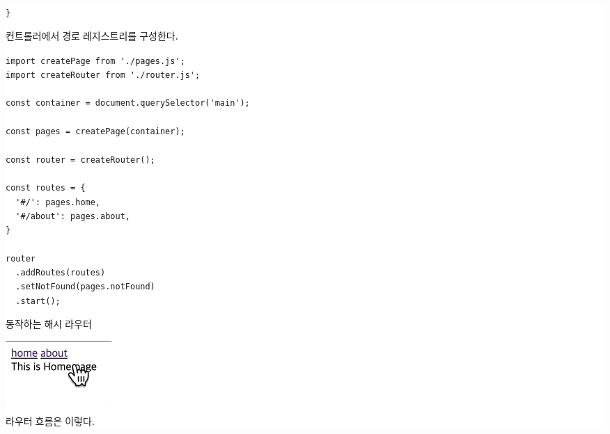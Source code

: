 ```js{29-35}
}
```

컨트롤러에서 경로 레지스트리를 구성한다.

```js{10-18}
import createPage from './pages.js';
import createRouter from './router.js';

const container = document.querySelector('main');

const pages = createPage(container);

const router = createRouter();

const routes = {
  '#/': pages.home,
  '#/about': pages.about,
}

router
  .addRoutes(routes)
  .setNotFound(pages.notFound)
  .start();
```

동작하는 해시 라우터

![router](assets/router.gif)

라우터 흐름은 이렇다.
